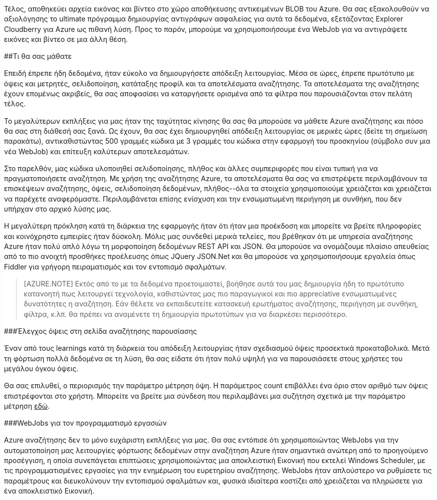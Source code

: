 Τέλος, αποθηκεύει αρχεία εικόνας και βίντεο στο χώρο αποθήκευσης αντικειμένων BLOB του Azure. Θα σας εξακολουθούν να αξιολόγησης το ultimate πρόγραμμα δημιουργίας αντιγράφων ασφαλείας για αυτά τα δεδομένα, εξετάζοντας Explorer Cloudberry για Azure ως πιθανή λύση. Προς το παρόν, μπορούμε να χρησιμοποιήσουμε ένα WebJob για να αντιγράψετε εικόνες και βίντεο σε μια άλλη θέση.

##<a name="what-we-learned"></a>Τι θα σας μάθατε

Επειδή έπρεπε ήδη δεδομένα, ήταν εύκολο να δημιουργήσετε απόδειξη λειτουργίας. Μέσα σε ώρες, έπρεπε πρωτότυπο με όψεις και μετρητές, σελιδοποίηση, κατάταξης προφίλ και τα αποτελέσματα αναζήτησης. Τα αποτελέσματα της αναζήτησης έχουν επομένως ακριβείς, θα σας αποφασίσει να καταργήσετε ορισμένα από τα φίλτρα που παρουσιάζονται στον πελάτη τέλος. 

Το μεγαλύτερων εκπλήξεις για μας ήταν της ταχύτητας κίνησης θα σας θα μπορούσε να μάθετε Azure αναζήτησης και πόσο θα σας στη διάθεσή σας ξανά. Ως έχουν, θα σας έχει δημιουργηθεί απόδειξη λειτουργίας σε μερικές ώρες (δείτε τη σημείωση παρακάτω), αντικαθιστώντας 500 γραμμές κώδικα με 3 γραμμές του κώδικα στην εφαρμογή του προσκηνίου (σύμβολο συν μια νέα WebJob) και επίτευξη καλύτερων αποτελεσμάτων. 

Στο παρελθόν, μας κώδικα υλοποιηθεί σελιδοποίησης, πλήθος και άλλες συμπεριφορές που είναι τυπική για να πραγματοποιήσετε αναζήτηση. Με χρήση της αναζήτησης Azure, τα αποτελέσματα θα σας να επιστρέψετε περιλαμβάνουν τα επισκέψεων αναζήτησης, όψεις, σελιδοποίηση δεδομένων, πλήθος--όλα τα στοιχεία χρησιμοποιούμε χρειάζεται και χρειάζεται να παρέχετε αναφερόμαστε. Περιλαμβάνεται επίσης ενίσχυση και την ενσωματωμένη περιήγηση με συνθήκη, που δεν υπήρχαν στο αρχικό λύσης μας.

Η μεγαλύτερη πρόκληση κατά τη διάρκεια της εφαρμογής ήταν ότι ήταν μια προέκδοση και μπορείτε να βρείτε πληροφορίες και κοινόχρηστο εμπειρίες ήταν δύσκολη. Μόλις μας συνδεθεί μερικά τελείες, που βρέθηκαν ότι με υπηρεσία αναζήτησης Azure ήταν πολύ απλό λόγω τη μορφοποίηση δεδομένων REST API και JSON. Θα μπορούσε να ονομάζουμε πλαίσιο απευθείας από το πιο ανοιχτή προσθήκες προέλευσης όπως JQuery JSON.Net και θα μπορούσε να χρησιμοποιήσουμε εργαλεία όπως Fiddler για γρήγορη πειραματισμός και τον εντοπισμό σφαλμάτων. 

> [AZURE.NOTE] Εκτός από το με τα δεδομένα προετοιμαστεί, βοήθησε αυτά του μας δημιουργία ήδη το πρωτότυπο κατανοητή πως λειτουργεί τεχνολογία, καθιστώντας μας πιο παραγωγικοί και πιο appreciative ενσωματωμένες δυνατότητες η αναζήτηση. Εάν θέλετε να εκπαιδευτείτε κατασκευή ερωτήματος αναζήτησης, περιήγηση με συνθήκη, φίλτρα, κ.λπ. θα πρέπει να αναμένετε τη δημιουργία πρωτοτύπων για να διαρκέσει περισσότερο. 

###<a name="controlling-facets-in-the-search-presentation-page"></a>Έλεγχος όψεις στη σελίδα αναζήτησης παρουσίασης

Έναν από τους learnings κατά τη διάρκεια του απόδειξη λειτουργίας ήταν σχεδιασμού όψεις προσεκτικά προκαταβολικά. Μετά τη φόρτωση πολλά δεδομένα σε τη λύση, θα σας είδατε ότι ήταν πολύ υψηλή για να παρουσιάσετε στους χρήστες του μεγάλου όγκου όψεις. 

Θα σας επιλυθεί, ο περιορισμός την παράμετρο μέτρηση όψη. Η παράμετρος count επιβάλλει ένα όριο στον αριθμό των όψεις επιστρέφονται στο χρήστη. Μπορείτε να βρείτε μια σύνδεση που περιλαμβάνει μια συζήτηση σχετικά με την παράμετρο μέτρηση [εδώ](search-faceted-navigation.md).

###<a name="webjobs-for-scheduling-tasks"></a>WebJobs για τον προγραμματισμό εργασιών

Azure αναζήτησης δεν το μόνο ευχάριστη εκπλήξεις για μας. Θα σας εντόπισε ότι χρησιμοποιώντας WebJobs για την αυτοματοποίηση μας λειτουργίες φόρτωσης δεδομένων στην αναζήτηση Azure ήταν σημαντικά ανώτερη από το προηγούμενο προσέγγιση, η οποία συνεπάγεται επιπτώσεις χρησιμοποιώντας μια αποκλειστική Εικονική που εκτελεί Windows Scheduler, με τις προγραμματισμένες εργασίες για την ενημέρωση του ευρετηρίου αναζήτησης. WebJobs ήταν απλούστερο να ρυθμίσετε τις παραμέτρους και διευκολύνουν την εντοπισμού σφαλμάτων και, φυσικά ιδιαίτερα κοστίζει από χρειάζεται να πληρώσετε για ένα αποκλειστικό Εικονική.


[Subheading 1]: #subheading-1
[Subheading 2]: #subheading-2
[Subheading 3]: #subheading-3
[Subheading 4]: #subheading-4
[Subheading 5]: #subheading-5
[Next steps]: #next-steps
[6]: ./media/search-dev-case-study-whattopedia/lightbulb.png
[7]: ./media/search-dev-case-study-whattopedia/WhatToPedia-Search-Bageri.png
[8]: ./media/search-dev-case-study-whattopedia/WhatToPedia-Stack.png
[9]: ./media/search-dev-case-study-whattopedia/WhatToPedia-Archicture.png
[Link 1 to another azure.microsoft.com documentation topic]: ../virtual-machines-windows-hero-tutorial.md
[Link 2 to another azure.microsoft.com documentation topic]: ../web-sites-custom-domain-name.md
[Link 3 to another azure.microsoft.com documentation topic]: ../storage-whatis-account.md